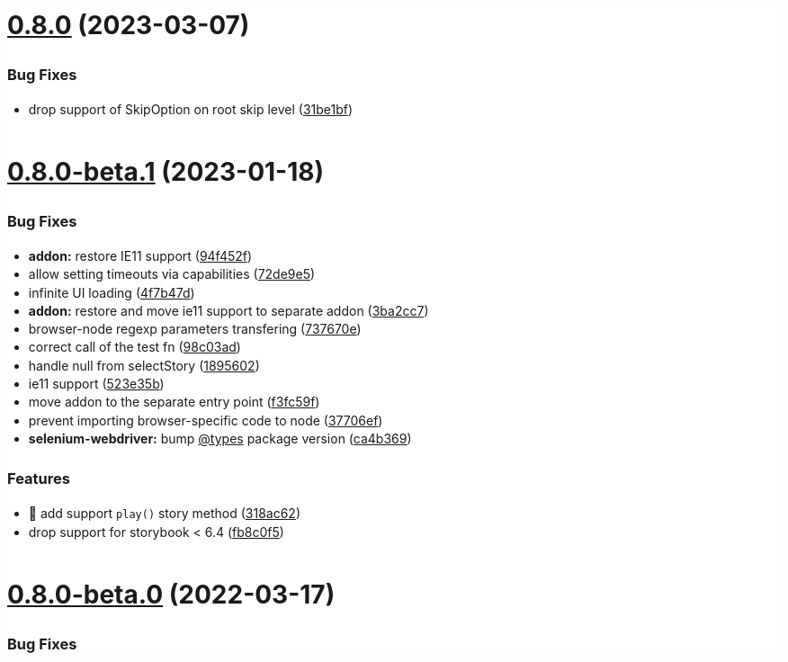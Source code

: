 # [0.8.0](https://github.com/wKich/creevey/compare/v0.8.0-beta.1...v0.8.0) (2023-03-07)

### Bug Fixes

- drop support of SkipOption on root skip level ([31be1bf](https://github.com/wKich/creevey/commit/31be1bf4d67f464ea6790e6e218ca75674366711))

# [0.8.0-beta.1](https://github.com/wKich/creevey/compare/v0.8.0-beta.0...v0.8.0-beta.1) (2023-01-18)

### Bug Fixes

- **addon:** restore IE11 support ([94f452f](https://github.com/wKich/creevey/commit/94f452fff4225e974c9efdff21f982d5155de4f8))
- allow setting timeouts via capabilities ([72de9e5](https://github.com/wKich/creevey/commit/72de9e50b818587309f665c782637ae43c3e4864))
- infinite UI loading ([4f7b47d](https://github.com/wKich/creevey/commit/4f7b47db3ff1274217b044ce608e34d22148fe32))
- **addon:** restore and move ie11 support to separate addon ([3ba2cc7](https://github.com/wKich/creevey/commit/3ba2cc7fde281037406f1705c0abc616c576e641))
- browser-node regexp parameters transfering ([737670e](https://github.com/wKich/creevey/commit/737670e18aa5d0ce416fe12b765406116b453e31))
- correct call of the test fn ([98c03ad](https://github.com/wKich/creevey/commit/98c03ad1700486bfd75170f4517970717250f6d8))
- handle null from selectStory ([1895602](https://github.com/wKich/creevey/commit/1895602143b3236ab195e11fcfa162df2a01af03))
- ie11 support ([523e35b](https://github.com/wKich/creevey/commit/523e35b6950d978ca3aaa77dd4f072a835053687))
- move addon to the separate entry point ([f3fc59f](https://github.com/wKich/creevey/commit/f3fc59f980a56f87f882507c3a0367ed6a356d33))
- prevent importing browser-specific code to node ([37706ef](https://github.com/wKich/creevey/commit/37706efbb49dd5bd1d6ec06821fac52480a0e132))
- **selenium-webdriver:** bump [@types](https://github.com/types) package version ([ca4b369](https://github.com/wKich/creevey/commit/ca4b369046e2c56e0548f5cbb6f98c17b0125228))

### Features

- 🎸 add support `play()` story method ([318ac62](https://github.com/wKich/creevey/commit/318ac628cb14fb0de7a89c088ae241df520df1e7))
- drop support for storybook < 6.4 ([fb8c0f5](https://github.com/wKich/creevey/commit/fb8c0f5158ab7c0495949eaa61ba52049c3d66cf))

# [0.8.0-beta.0](https://github.com/wKich/creevey/compare/v0.7.39...v0.8.0-beta.0) (2022-03-17)

### Bug Fixes
